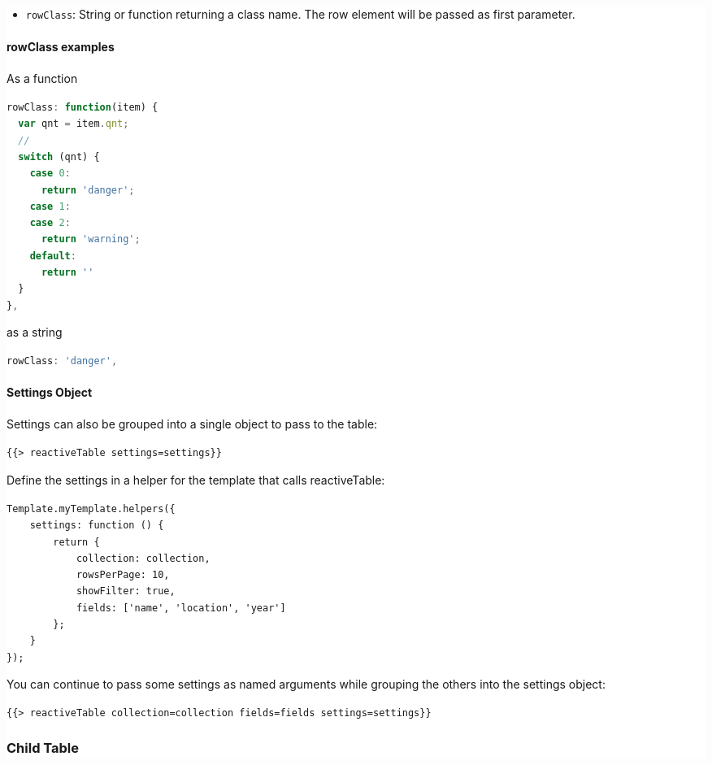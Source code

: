 * `rowClass`: String or function returning a class name. The row element will be passed as first parameter.

#### rowClass examples

As a function

```js
rowClass: function(item) {
  var qnt = item.qnt;
  //
  switch (qnt) {
    case 0:
      return 'danger';
    case 1:
    case 2:
      return 'warning';
    default:
      return ''
  }
},
```

as a string

```js
rowClass: 'danger',
```

#### Settings Object

Settings can also be grouped into a single object to pass to the table:

    {{> reactiveTable settings=settings}}

Define the settings in a helper for the template that calls reactiveTable:

    Template.myTemplate.helpers({
        settings: function () {
            return {
                collection: collection,
                rowsPerPage: 10,
                showFilter: true,
                fields: ['name', 'location', 'year']
            };
        }
    });

You can continue to pass some settings as named arguments while grouping the others into the settings object:

    {{> reactiveTable collection=collection fields=fields settings=settings}}




### Child Table
